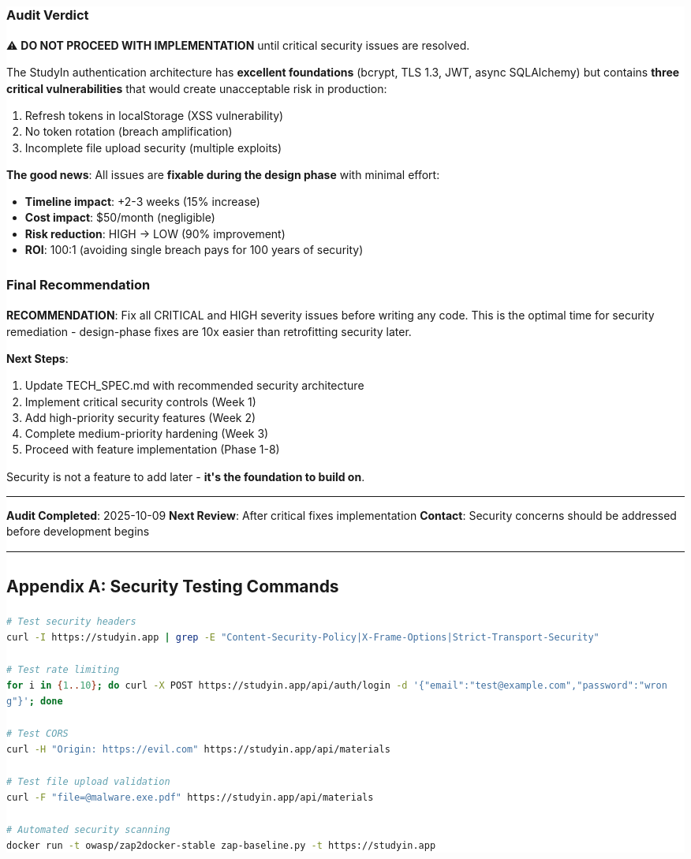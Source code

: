 ### Audit Verdict

⚠️ **DO NOT PROCEED WITH IMPLEMENTATION** until critical security issues are resolved.

The StudyIn authentication architecture has **excellent foundations** (bcrypt, TLS 1.3, JWT, async SQLAlchemy) but contains **three critical vulnerabilities** that would create unacceptable risk in production:

1. Refresh tokens in localStorage (XSS vulnerability)
2. No token rotation (breach amplification)
3. Incomplete file upload security (multiple exploits)

**The good news**: All issues are **fixable during the design phase** with minimal effort:
- **Timeline impact**: +2-3 weeks (15% increase)
- **Cost impact**: $50/month (negligible)
- **Risk reduction**: HIGH → LOW (90% improvement)
- **ROI**: 100:1 (avoiding single breach pays for 100 years of security)

### Final Recommendation

**RECOMMENDATION**: Fix all CRITICAL and HIGH severity issues before writing any code. This is the optimal time for security remediation - design-phase fixes are 10x easier than retrofitting security later.

**Next Steps**:
1. Update TECH_SPEC.md with recommended security architecture
2. Implement critical security controls (Week 1)
3. Add high-priority security features (Week 2)
4. Complete medium-priority hardening (Week 3)
5. Proceed with feature implementation (Phase 1-8)

Security is not a feature to add later - **it's the foundation to build on**.

---

**Audit Completed**: 2025-10-09
**Next Review**: After critical fixes implementation
**Contact**: Security concerns should be addressed before development begins

---

## Appendix A: Security Testing Commands

```bash
# Test security headers
curl -I https://studyin.app | grep -E "Content-Security-Policy|X-Frame-Options|Strict-Transport-Security"

# Test rate limiting
for i in {1..10}; do curl -X POST https://studyin.app/api/auth/login -d '{"email":"test@example.com","password":"wrong"}'; done

# Test CORS
curl -H "Origin: https://evil.com" https://studyin.app/api/materials

# Test file upload validation
curl -F "file=@malware.exe.pdf" https://studyin.app/api/materials

# Automated security scanning
docker run -t owasp/zap2docker-stable zap-baseline.py -t https://studyin.app
```
